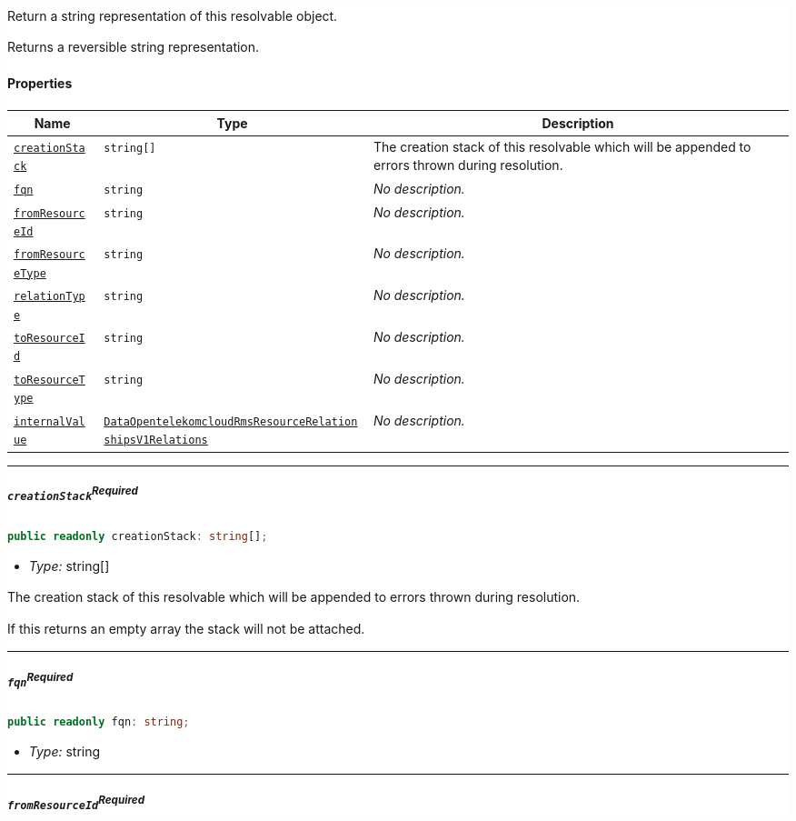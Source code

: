 Return a string representation of this resolvable object.

Returns a reversible string representation.


#### Properties <a name="Properties" id="Properties"></a>

| **Name** | **Type** | **Description** |
| --- | --- | --- |
| <code><a href="#@cdktf/provider-opentelekomcloud.dataOpentelekomcloudRmsResourceRelationshipsV1.DataOpentelekomcloudRmsResourceRelationshipsV1RelationsOutputReference.property.creationStack">creationStack</a></code> | <code>string[]</code> | The creation stack of this resolvable which will be appended to errors thrown during resolution. |
| <code><a href="#@cdktf/provider-opentelekomcloud.dataOpentelekomcloudRmsResourceRelationshipsV1.DataOpentelekomcloudRmsResourceRelationshipsV1RelationsOutputReference.property.fqn">fqn</a></code> | <code>string</code> | *No description.* |
| <code><a href="#@cdktf/provider-opentelekomcloud.dataOpentelekomcloudRmsResourceRelationshipsV1.DataOpentelekomcloudRmsResourceRelationshipsV1RelationsOutputReference.property.fromResourceId">fromResourceId</a></code> | <code>string</code> | *No description.* |
| <code><a href="#@cdktf/provider-opentelekomcloud.dataOpentelekomcloudRmsResourceRelationshipsV1.DataOpentelekomcloudRmsResourceRelationshipsV1RelationsOutputReference.property.fromResourceType">fromResourceType</a></code> | <code>string</code> | *No description.* |
| <code><a href="#@cdktf/provider-opentelekomcloud.dataOpentelekomcloudRmsResourceRelationshipsV1.DataOpentelekomcloudRmsResourceRelationshipsV1RelationsOutputReference.property.relationType">relationType</a></code> | <code>string</code> | *No description.* |
| <code><a href="#@cdktf/provider-opentelekomcloud.dataOpentelekomcloudRmsResourceRelationshipsV1.DataOpentelekomcloudRmsResourceRelationshipsV1RelationsOutputReference.property.toResourceId">toResourceId</a></code> | <code>string</code> | *No description.* |
| <code><a href="#@cdktf/provider-opentelekomcloud.dataOpentelekomcloudRmsResourceRelationshipsV1.DataOpentelekomcloudRmsResourceRelationshipsV1RelationsOutputReference.property.toResourceType">toResourceType</a></code> | <code>string</code> | *No description.* |
| <code><a href="#@cdktf/provider-opentelekomcloud.dataOpentelekomcloudRmsResourceRelationshipsV1.DataOpentelekomcloudRmsResourceRelationshipsV1RelationsOutputReference.property.internalValue">internalValue</a></code> | <code><a href="#@cdktf/provider-opentelekomcloud.dataOpentelekomcloudRmsResourceRelationshipsV1.DataOpentelekomcloudRmsResourceRelationshipsV1Relations">DataOpentelekomcloudRmsResourceRelationshipsV1Relations</a></code> | *No description.* |

---

##### `creationStack`<sup>Required</sup> <a name="creationStack" id="@cdktf/provider-opentelekomcloud.dataOpentelekomcloudRmsResourceRelationshipsV1.DataOpentelekomcloudRmsResourceRelationshipsV1RelationsOutputReference.property.creationStack"></a>

```typescript
public readonly creationStack: string[];
```

- *Type:* string[]

The creation stack of this resolvable which will be appended to errors thrown during resolution.

If this returns an empty array the stack will not be attached.

---

##### `fqn`<sup>Required</sup> <a name="fqn" id="@cdktf/provider-opentelekomcloud.dataOpentelekomcloudRmsResourceRelationshipsV1.DataOpentelekomcloudRmsResourceRelationshipsV1RelationsOutputReference.property.fqn"></a>

```typescript
public readonly fqn: string;
```

- *Type:* string

---

##### `fromResourceId`<sup>Required</sup> <a name="fromResourceId" id="@cdktf/provider-opentelekomcloud.dataOpentelekomcloudRmsResourceRelationshipsV1.DataOpentelekomcloudRmsResourceRelationshipsV1RelationsOutputReference.property.fromResourceId"></a>
